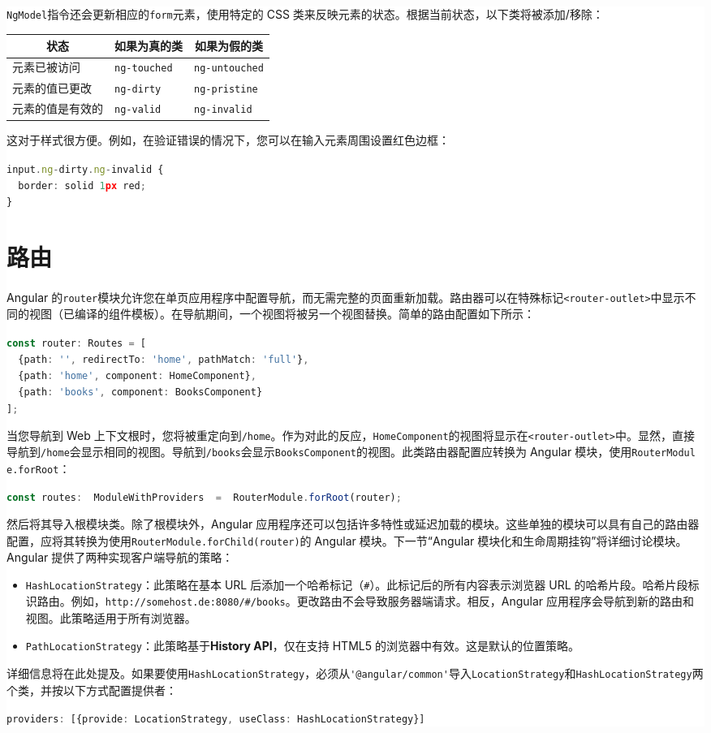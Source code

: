 `NgModel`指令还会更新相应的`form`元素，使用特定的 CSS 类来反映元素的状态。根据当前状态，以下类将被添加/移除：

| **状态** | **如果为真的类** | **如果为假的类** |
| --- | --- | --- |
| 元素已被访问 | `ng-touched` | `ng-untouched` |
| 元素的值已更改 | `ng-dirty` | `ng-pristine` |
| 元素的值是有效的 | `ng-valid` | `ng-invalid` |

这对于样式很方便。例如，在验证错误的情况下，您可以在输入元素周围设置红色边框：

```ts
input.ng-dirty.ng-invalid {
  border: solid 1px red;
}

```

# 路由

Angular 的`router`模块允许您在单页应用程序中配置导航，而无需完整的页面重新加载。路由器可以在特殊标记`<router-outlet>`中显示不同的视图（已编译的组件模板）。在导航期间，一个视图将被另一个视图替换。简单的路由配置如下所示：

```ts
const router: Routes = [
  {path: '', redirectTo: 'home', pathMatch: 'full'},
  {path: 'home', component: HomeComponent},
  {path: 'books', component: BooksComponent}
];

```

当您导航到 Web 上下文根时，您将被重定向到`/home`。作为对此的反应，`HomeComponent`的视图将显示在`<router-outlet>`中。显然，直接导航到`/home`会显示相同的视图。导航到`/books`会显示`BooksComponent`的视图。此类路由器配置应转换为 Angular 模块，使用`RouterModule.forRoot`：

```ts
const routes:  ModuleWithProviders  =  RouterModule.forRoot(router);

```

然后将其导入根模块类。除了根模块外，Angular 应用程序还可以包括许多特性或延迟加载的模块。这些单独的模块可以具有自己的路由器配置，应将其转换为使用`RouterModule.forChild(router)`的 Angular 模块。下一节“Angular 模块化和生命周期挂钩”将详细讨论模块。Angular 提供了两种实现客户端导航的策略：

+   `HashLocationStrategy`：此策略在基本 URL 后添加一个哈希标记（`#`）。此标记后的所有内容表示浏览器 URL 的哈希片段。哈希片段标识路由。例如，`http://somehost.de:8080/#/books`。更改路由不会导致服务器端请求。相反，Angular 应用程序会导航到新的路由和视图。此策略适用于所有浏览器。

+   `PathLocationStrategy`：此策略基于**History API**，仅在支持 HTML5 的浏览器中有效。这是默认的位置策略。

详细信息将在此处提及。如果要使用`HashLocationStrategy`，必须从`'@angular/common'`导入`LocationStrategy`和`HashLocationStrategy`两个类，并按以下方式配置提供者：

```ts
providers: [{provide: LocationStrategy, useClass: HashLocationStrategy}]

```


  [index: number]: string